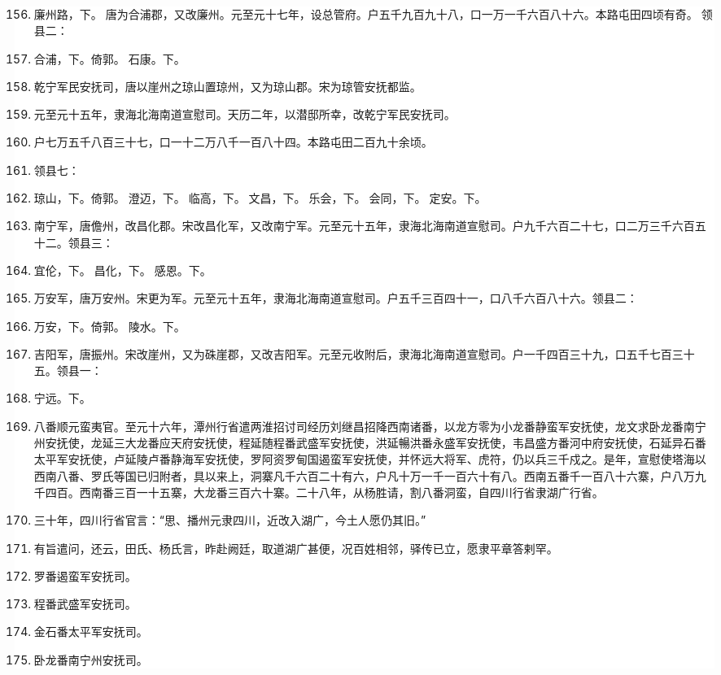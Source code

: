 156. <span id="志第十五_地理六-156"></span>
廉州路，下。 唐为合浦郡，又改廉州。元至元十七年，设总管府。户五千九百九十八，口一万一千六百八十六。本路屯田四顷有奇。 领县二：

157. <span id="志第十五_地理六-157"></span>
合浦，下。倚郭。 石康。下。

158. <span id="志第十五_地理六-158"></span>
乾宁军民安抚司，唐以崖州之琼山置琼州，又为琼山郡。宋为琼管安抚都监。

159. <span id="志第十五_地理六-159"></span>
元至元十五年，隶海北海南道宣慰司。天历二年，以潜邸所幸，改乾宁军民安抚司。

160. <span id="志第十五_地理六-160"></span>
户七万五千八百三十七，口一十二万八千一百八十四。本路屯田二百九十余顷。

161. <span id="志第十五_地理六-161"></span>
领县七：

162. <span id="志第十五_地理六-162"></span>
琼山，下。倚郭。 澄迈，下。 临高，下。 文昌，下。 乐会，下。 会同，下。 定安。下。

163. <span id="志第十五_地理六-163"></span>
南宁军，唐儋州，改昌化郡。宋改昌化军，又改南宁军。元至元十五年，隶海北海南道宣慰司。户九千六百二十七，口二万三千六百五十二。领县三：

164. <span id="志第十五_地理六-164"></span>
宜伦，下。 昌化，下。 感恩。下。

165. <span id="志第十五_地理六-165"></span>
万安军，唐万安州。宋更为军。元至元十五年，隶海北海南道宣慰司。户五千三百四十一，口八千六百八十六。领县二：

166. <span id="志第十五_地理六-166"></span>
万安，下。倚郭。 陵水。下。

167. <span id="志第十五_地理六-167"></span>
吉阳军，唐振州。宋改崖州，又为硃崖郡，又改吉阳军。元至元收附后，隶海北海南道宣慰司。户一千四百三十九，口五千七百三十五。领县一：

168. <span id="志第十五_地理六-168"></span>
宁远。下。

169. <span id="志第十五_地理六-169"></span>
八番顺元蛮夷官。至元十六年，潭州行省遣两淮招讨司经历刘继昌招降西南诸番，以龙方零为小龙番静蛮军安抚使，龙文求卧龙番南宁州安抚使，龙延三大龙番应天府安抚使，程延随程番武盛军安抚使，洪延暢洪番永盛军安抚使，韦昌盛方番河中府安抚使，石延异石番太平军安抚使，卢延陵卢番静海军安抚使，罗阿资罗甸国遏蛮军安抚使，并怀远大将军、虎符，仍以兵三千戍之。是年，宣慰使塔海以西南八番、罗氏等国已归附者，具以来上，洞寨凡千六百二十有六，户凡十万一千一百六十有八。西南五番千一百八十六寨，户八万九千四百。西南番三百一十五寨，大龙番三百六十寨。二十八年，从杨胜请，割八番洞蛮，自四川行省隶湖广行省。

170. <span id="志第十五_地理六-170"></span>
三十年，四川行省官言：“思、播州元隶四川，近改入湖广，今土人愿仍其旧。”

171. <span id="志第十五_地理六-171"></span>
有旨遣问，还云，田氏、杨氏言，昨赴阙廷，取道湖广甚便，况百姓相邻，驿传已立，愿隶平章答剌罕。

172. <span id="志第十五_地理六-172"></span>
罗番遏蛮军安抚司。

173. <span id="志第十五_地理六-173"></span>
程番武盛军安抚司。

174. <span id="志第十五_地理六-174"></span>
金石番太平军安抚司。

175. <span id="志第十五_地理六-175"></span>
卧龙番南宁州安抚司。
